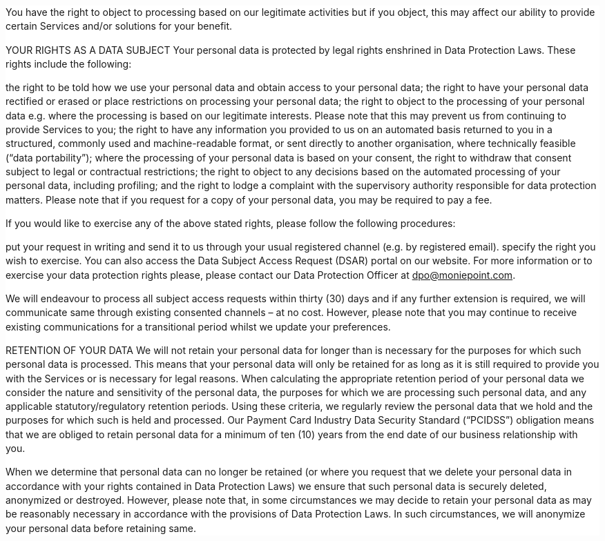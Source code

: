 You have the right to object to processing based on our legitimate activities but if you object, this may affect our ability to provide certain Services and/or solutions for your benefit.

YOUR RIGHTS AS A DATA SUBJECT
Your personal data is protected by legal rights enshrined in Data Protection Laws. These rights include the following:

the right to be told how we use your personal data and obtain access to your personal data;
the right to have your personal data rectified or erased or place restrictions on processing your personal data;
the right to object to the processing of your personal data e.g. where the processing is based on our legitimate interests. Please note that this may prevent us from continuing to provide Services to you;
the right to have any information you provided to us on an automated basis returned to you in a structured, commonly used and machine-readable format, or sent directly to another organisation, where technically feasible (“data portability”);
where the processing of your personal data is based on your consent, the right to withdraw that consent subject to legal or contractual restrictions; 
the right to object to any decisions based on the automated processing of your personal data, including profiling; and
the right to lodge a complaint with the supervisory authority responsible for data protection matters.
Please note that if you request for a copy of your personal data, you may be required to pay a fee.

If you would like to exercise any of the above stated rights, please follow the following procedures: 

put your request in writing and send it to us through your usual registered channel (e.g. by registered email).
specify the right you wish to exercise.
You can also access the Data Subject Access Request (DSAR) portal on our website.
For more information or to exercise your data protection rights please, please contact our Data Protection Officer at dpo@moniepoint.com.

We will endeavour to process all subject access requests within thirty (30) days and if any further extension is required, we will communicate same through existing consented channels – at no cost. However, please note that you may continue to receive existing communications for a transitional period whilst we update your preferences.

RETENTION OF YOUR DATA
We will not retain your personal data for longer than is necessary for the purposes for which such personal data is processed. This means that your personal data will only be retained for as long as it is still required to provide you with the Services or is necessary for legal reasons. When calculating the appropriate retention period of your personal data we consider the nature and sensitivity of the personal data, the purposes for which we are processing such personal data, and any applicable statutory/regulatory retention periods. Using these criteria, we regularly review the personal data that we hold and the purposes for which such is held and processed. Our Payment Card Industry Data Security Standard (“PCIDSS”) obligation means that we are obliged to retain personal data for a minimum of ten (10) years from the end date of our business relationship with you. 

When we determine that personal data can no longer be retained (or where you request that we delete your personal data in accordance with your rights contained in Data Protection Laws) we ensure that such personal data is securely deleted, anonymized or destroyed. However, please note that, in some circumstances we may decide to retain your personal data as may be reasonably necessary in accordance with the provisions of Data Protection Laws. In such circumstances, we will anonymize your personal data before retaining same.
